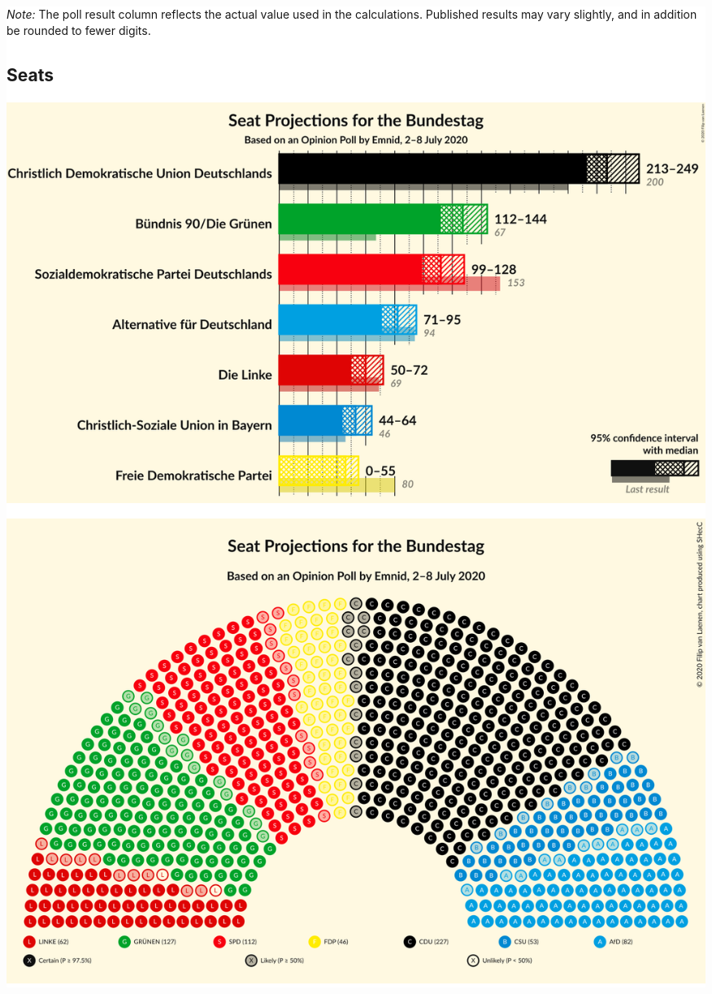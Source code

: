 *Note:* The poll result column reflects the actual value used in the calculations. Published results may vary slightly, and in addition be rounded to fewer digits.

## Seats

![Graph with seats not yet produced](2020-07-08-Emnid-seats.png "Seats")

![Graph with seating plan not yet produced](2020-07-08-Emnid-seating-plan.png "Seating Plan")
